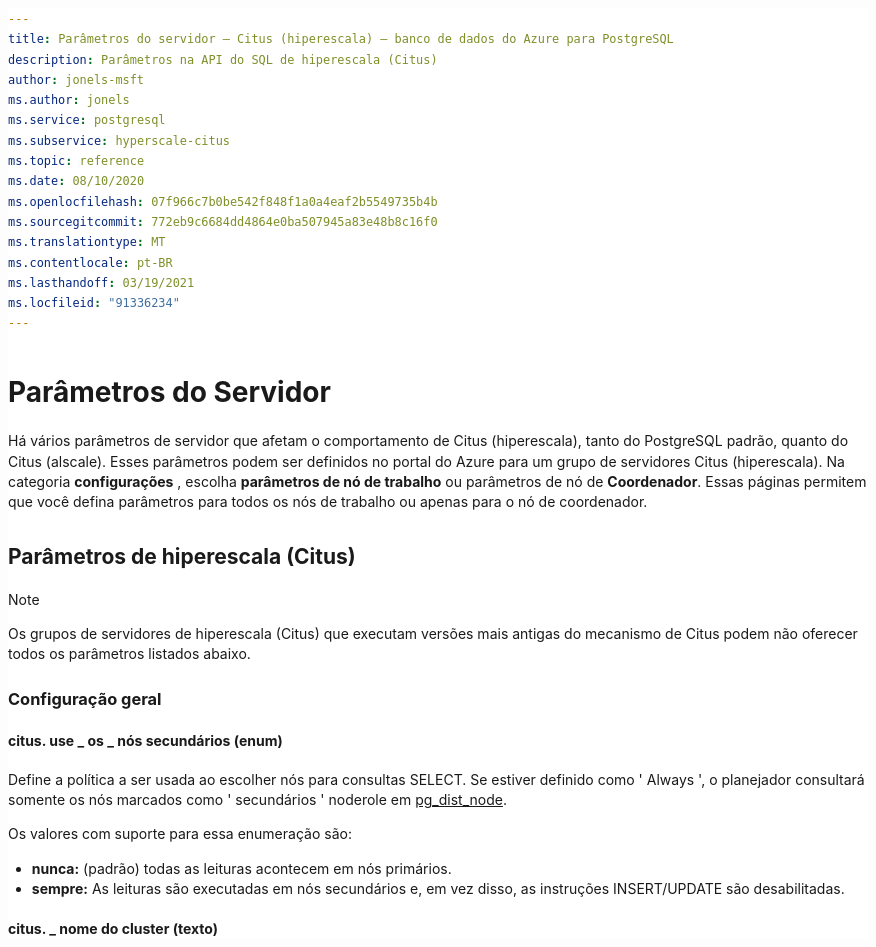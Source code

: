 ```yaml
---
title: Parâmetros do servidor – Citus (hiperescala) – banco de dados do Azure para PostgreSQL
description: Parâmetros na API do SQL de hiperescala (Citus)
author: jonels-msft
ms.author: jonels
ms.service: postgresql
ms.subservice: hyperscale-citus
ms.topic: reference
ms.date: 08/10/2020
ms.openlocfilehash: 07f966c7b0be542f848f1a0a4eaf2b5549735b4b
ms.sourcegitcommit: 772eb9c6684dd4864e0ba507945a83e48b8c16f0
ms.translationtype: MT
ms.contentlocale: pt-BR
ms.lasthandoff: 03/19/2021
ms.locfileid: "91336234"
---
```

# <a name="server-parameters"></a>Parâmetros do Servidor

Há vários parâmetros de servidor que afetam o comportamento de Citus (hiperescala), tanto do PostgreSQL padrão, quanto do Citus (alscale).
Esses parâmetros podem ser definidos no portal do Azure para um grupo de servidores Citus (hiperescala). Na categoria **configurações** , escolha **parâmetros de nó de trabalho** ou parâmetros de nó de **Coordenador**. Essas páginas permitem que você defina parâmetros para todos os nós de trabalho ou apenas para o nó de coordenador.

## <a name="hyperscale-citus-parameters"></a>Parâmetros de hiperescala (Citus)

> [!NOTE]
>
> Os grupos de servidores de hiperescala (Citus) que executam versões mais antigas do mecanismo de Citus podem não oferecer todos os parâmetros listados abaixo.

### <a name="general-configuration"></a>Configuração geral

#### <a name="citususe_secondary_nodes-enum"></a>citus. use \_ os \_ nós secundários (enum)

Define a política a ser usada ao escolher nós para consultas SELECT. Se estiver definido como ' Always ', o planejador consultará somente os nós marcados como ' secundários ' noderole em [pg_dist_node](reference-hyperscale-metadata.md#worker-node-table).

Os valores com suporte para essa enumeração são:

-   **nunca:** (padrão) todas as leituras acontecem em nós primários.
-   **sempre:** As leituras são executadas em nós secundários e, em vez disso, as instruções INSERT/UPDATE são desabilitadas.

#### <a name="cituscluster_name-text"></a>citus. \_ nome do cluster (texto)
